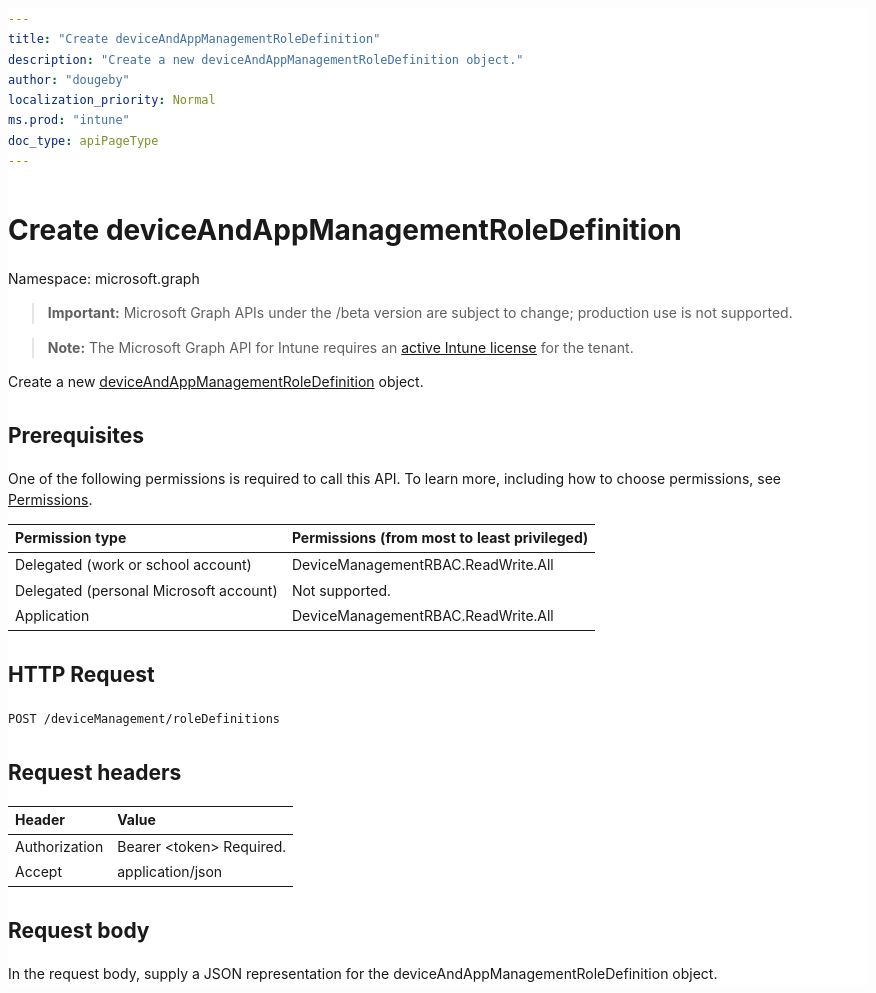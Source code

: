 ```yaml
---
title: "Create deviceAndAppManagementRoleDefinition"
description: "Create a new deviceAndAppManagementRoleDefinition object."
author: "dougeby"
localization_priority: Normal
ms.prod: "intune"
doc_type: apiPageType
---
```


# Create deviceAndAppManagementRoleDefinition

Namespace: microsoft.graph

> **Important:** Microsoft Graph APIs under the /beta version are subject to change; production use is not supported.

> **Note:** The Microsoft Graph API for Intune requires an [active Intune license](https://go.microsoft.com/fwlink/?linkid=839381) for the tenant.

Create a new [deviceAndAppManagementRoleDefinition](../resources/intune-rbac-deviceandappmanagementroledefinition.md) object.

## Prerequisites
One of the following permissions is required to call this API. To learn more, including how to choose permissions, see [Permissions](/graph/permissions-reference).

|Permission type|Permissions (from most to least privileged)|
|:---|:---|
|Delegated (work or school account)|DeviceManagementRBAC.ReadWrite.All|
|Delegated (personal Microsoft account)|Not supported.|
|Application|DeviceManagementRBAC.ReadWrite.All|

## HTTP Request

``` http
POST /deviceManagement/roleDefinitions
```

## Request headers
|Header|Value|
|:---|:---|
|Authorization|Bearer &lt;token&gt; Required.|
|Accept|application/json|

## Request body
In the request body, supply a JSON representation for the deviceAndAppManagementRoleDefinition object.

